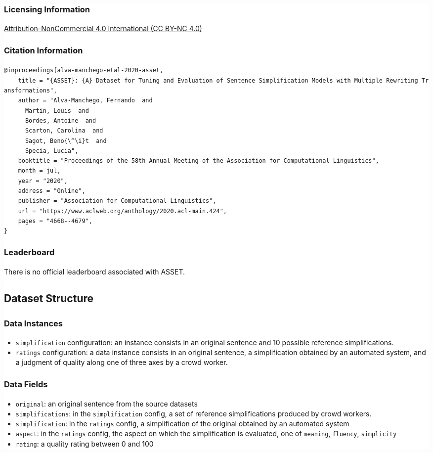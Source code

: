 ### Licensing Information

[Attribution-NonCommercial 4.0 International (CC BY-NC 4.0)](https://creativecommons.org/licenses/by-nc/4.0/)

### Citation Information

```
@inproceedings{alva-manchego-etal-2020-asset,
    title = "{ASSET}: {A} Dataset for Tuning and Evaluation of Sentence Simplification Models with Multiple Rewriting Transformations",
    author = "Alva-Manchego, Fernando  and
      Martin, Louis  and
      Bordes, Antoine  and
      Scarton, Carolina  and
      Sagot, Beno{\^\i}t  and
      Specia, Lucia",
    booktitle = "Proceedings of the 58th Annual Meeting of the Association for Computational Linguistics",
    month = jul,
    year = "2020",
    address = "Online",
    publisher = "Association for Computational Linguistics",
    url = "https://www.aclweb.org/anthology/2020.acl-main.424",
    pages = "4668--4679",
}
```

### Leaderboard

There is no official leaderboard associated with ASSET.

## Dataset Structure

### Data Instances

- `simplification` configuration: an instance consists in an original sentence and 10 possible reference simplifications.
- `ratings` configuration: a data instance consists in an original sentence, a simplification obtained by an automated system, and a judgment of quality along one of three axes by a crowd worker.

### Data Fields

- `original`: an original sentence from the source datasets
- `simplifications`: in the `simplification` config, a set of reference simplifications produced by crowd workers.
- `simplification`: in the `ratings` config, a simplification of the original obtained by an automated system
- `aspect`: in the `ratings` config, the aspect on which the simplification is evaluated, one of `meaning`, `fluency`, `simplicity`
- `rating`: a quality rating between 0 and 100
